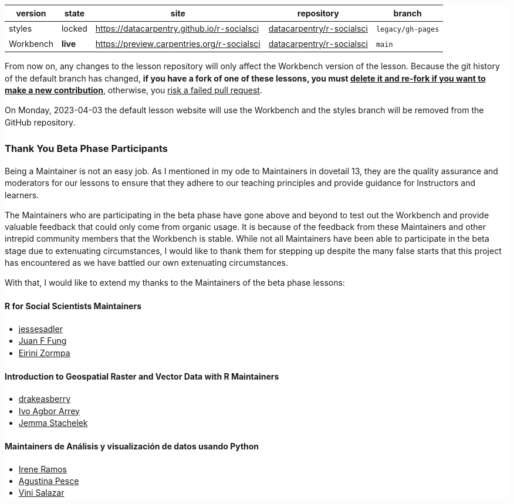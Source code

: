 | version   | state    | site                                          | repository                                                                | branch            |
| --------- | -------- | --------------------------------------------- | ------------------------------------------------------------------------- | ----------------- |
| styles    | locked   | <https://datacarpentry.github.io/r-socialsci> | [datacarpentry/r-socialsci](https://github.com/datacarpentry/r-socialsci) | `legacy/gh-pages` |
| Workbench | **live** | <https://preview.carpentries.org/r-socialsci> | [datacarpentry/r-socialsci](https://github.com/datacarpentry/r-socialsci) | `main`            |

From now on, any changes to the lesson repository will only affect the
Workbench version of the lesson. Because the git history of the default branch
has changed, **if you have a fork of one of these lessons, you must [delete
it and re-fork if you want to make a new contribution](https://carpentries.github.io/workbench/faq.html#update-fork-from-styles)**, otherwise, you 
[risk a failed pull request](https://carpentries.github.io/sandpaper-docs/pull-request.html#transition-from-carpentriesstyles).

On Monday, 2023-04-03 the default lesson website will use the Workbench and the
styles branch will be removed from the GitHub repository.

### Thank You Beta Phase Participants

Being a Maintainer is not an easy job. As I mentioned in my ode to Maintainers
in dovetail 13, they are the quality assurance and moderators for our lessons
to ensure that they adhere to our teaching principles and provide guidance for
Instructors and learners. 

The Maintainers who are participating in the beta phase have gone above and
beyond to test out the Workbench and provide valuable feedback that could only
come from organic usage. It is because of the feedback from these Maintainers 
and other intrepid community members that the Workbench is stable. While not all
Maintainers have been able to participate in the beta stage due to extenuating
circumstances, I would like to thank them for stepping up despite the many false
starts that this project has encountered as we have battled our own extenuating
circumstances. 

With that, I would like to extend my thanks to the Maintainers of the beta phase
lessons: 

#### R for Social Scientists Maintainers

 - [jessesadler](https://github.com/jessesadler/)
 - [Juan F Fung](https://github.com/juanfung/)
 - [Eirini Zormpa](https://github.com/eirini-zormpa/)

#### Introduction to Geospatial Raster and Vector Data with R Maintainers

 - [drakeasberry](https://github.com/drakeasberry/)
 - [Ivo Agbor Arrey](https://github.com/arreyves/)
 - [Jemma Stachelek](https://github.com/jsta/)

#### Maintainers de Análisis y visualización de datos usando Python

 - [Irene Ramos](https://github.com/iramosp/)
 - [Agustina Pesce](https://github.com/aguspesce/)
 - [Vini Salazar](https://github.com/vinisalazar/)
